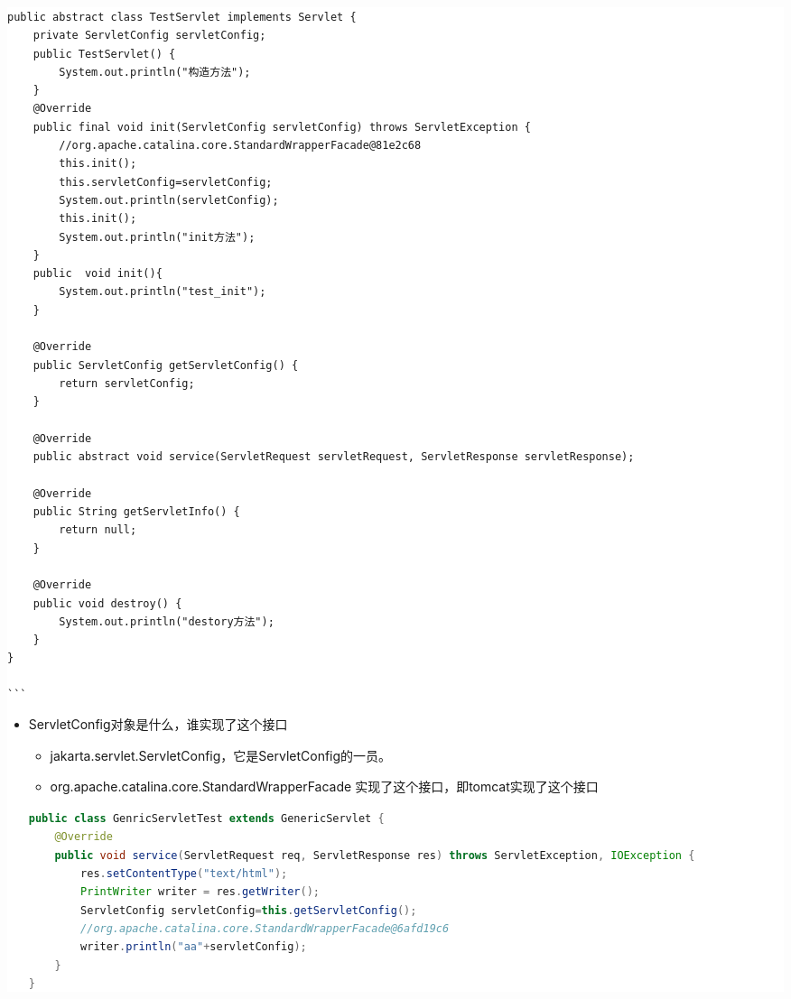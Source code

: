     public abstract class TestServlet implements Servlet {
        private ServletConfig servletConfig;
        public TestServlet() {
            System.out.println("构造方法");
        }
        @Override
        public final void init(ServletConfig servletConfig) throws ServletException {
            //org.apache.catalina.core.StandardWrapperFacade@81e2c68
            this.init();
            this.servletConfig=servletConfig;
            System.out.println(servletConfig);
            this.init();
            System.out.println("init方法");
        }
        public  void init(){
            System.out.println("test_init");
        }
    
        @Override
        public ServletConfig getServletConfig() {
            return servletConfig;
        }
    
        @Override
        public abstract void service(ServletRequest servletRequest, ServletResponse servletResponse);
    
        @Override
        public String getServletInfo() {
            return null;
        }
    
        @Override
        public void destroy() {
            System.out.println("destory方法");
        }
    }
    
    ```

  

* ServletConfig对象是什么，谁实现了这个接口

  * jakarta.servlet.ServletConfig，它是ServletConfig的一员。

  *  org.apache.catalina.core.StandardWrapperFacade 实现了这个接口，即tomcat实现了这个接口

    ```java
    public class GenricServletTest extends GenericServlet {
        @Override
        public void service(ServletRequest req, ServletResponse res) throws ServletException, IOException {
            res.setContentType("text/html");
            PrintWriter writer = res.getWriter();
            ServletConfig servletConfig=this.getServletConfig();
            //org.apache.catalina.core.StandardWrapperFacade@6afd19c6
            writer.println("aa"+servletConfig);
        }
    }
    ```
